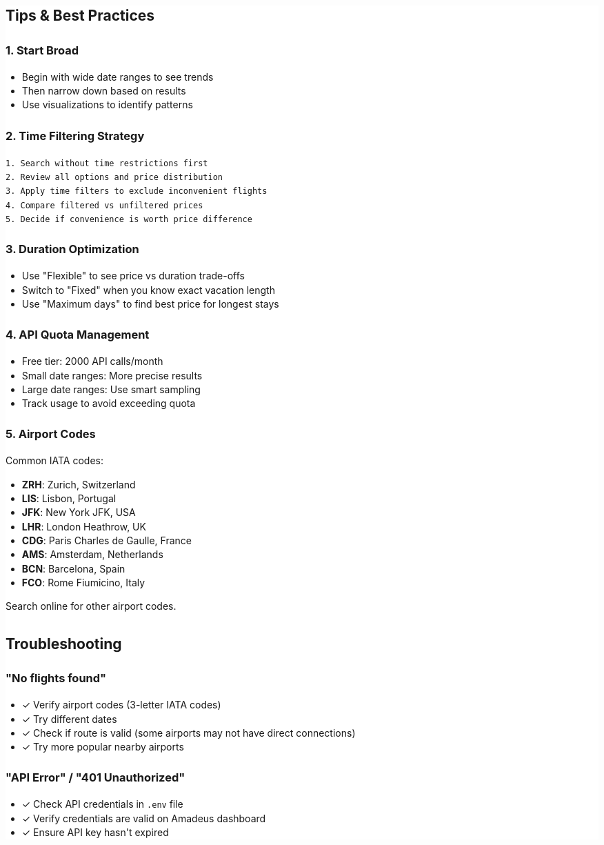 ## Tips & Best Practices

### 1. Start Broad
- Begin with wide date ranges to see trends
- Then narrow down based on results
- Use visualizations to identify patterns

### 2. Time Filtering Strategy
```
1. Search without time restrictions first
2. Review all options and price distribution
3. Apply time filters to exclude inconvenient flights
4. Compare filtered vs unfiltered prices
5. Decide if convenience is worth price difference
```

### 3. Duration Optimization
- Use "Flexible" to see price vs duration trade-offs
- Switch to "Fixed" when you know exact vacation length
- Use "Maximum days" to find best price for longest stays

### 4. API Quota Management
- Free tier: 2000 API calls/month
- Small date ranges: More precise results
- Large date ranges: Use smart sampling
- Track usage to avoid exceeding quota

### 5. Airport Codes
Common IATA codes:
- **ZRH**: Zurich, Switzerland
- **LIS**: Lisbon, Portugal
- **JFK**: New York JFK, USA
- **LHR**: London Heathrow, UK
- **CDG**: Paris Charles de Gaulle, France
- **AMS**: Amsterdam, Netherlands
- **BCN**: Barcelona, Spain
- **FCO**: Rome Fiumicino, Italy

Search online for other airport codes.

## Troubleshooting

### "No flights found"
- ✓ Verify airport codes (3-letter IATA codes)
- ✓ Try different dates
- ✓ Check if route is valid (some airports may not have direct connections)
- ✓ Try more popular nearby airports

### "API Error" / "401 Unauthorized"
- ✓ Check API credentials in `.env` file
- ✓ Verify credentials are valid on Amadeus dashboard
- ✓ Ensure API key hasn't expired
